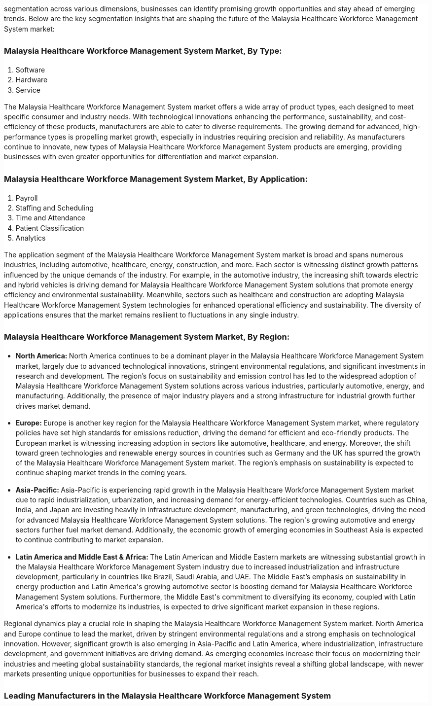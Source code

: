 segmentation across various dimensions, businesses can identify promising growth opportunities and stay ahead of emerging trends. Below are the key segmentation insights that are shaping the future of the Malaysia Healthcare Workforce Management System market:</p><h3><strong>Malaysia Healthcare Workforce Management System Market, By Type:<br /></strong></h3><ol><li>Software<li> Hardware<li> Service</li></ol><p>The Malaysia Healthcare Workforce Management System market offers a wide array of product types, each designed to meet specific consumer and industry needs. With technological innovations enhancing the performance, sustainability, and cost-efficiency of these products, manufacturers are able to cater to diverse requirements. The growing demand for advanced, high-performance types is propelling market growth, especially in industries requiring precision and reliability. As manufacturers continue to innovate, new types of Malaysia Healthcare Workforce Management System products are emerging, providing businesses with even greater opportunities for differentiation and market expansion.</p><h3>Malaysia Healthcare Workforce Management System Market,&nbsp;By Application:</h3><ol><li>Payroll<li> Staffing and Scheduling<li> Time and Attendance<li> Patient Classification<li> Analytics</li></ol><p>The application segment of the Malaysia Healthcare Workforce Management System market is broad and spans numerous industries, including automotive, healthcare, energy, construction, and more. Each sector is witnessing distinct growth patterns influenced by the unique demands of the industry. For example, in the automotive industry, the increasing shift towards electric and hybrid vehicles is driving demand for Malaysia Healthcare Workforce Management System solutions that promote energy efficiency and environmental sustainability. Meanwhile, sectors such as healthcare and construction are adopting Malaysia Healthcare Workforce Management System technologies for enhanced operational efficiency and sustainability. The diversity of applications ensures that the market remains resilient to fluctuations in any single industry.</p><h3>Malaysia Healthcare Workforce Management System Market, By Region:</h3><ul><li><p><strong>North America:&nbsp;</strong>North America continues to be a dominant player in the Malaysia Healthcare Workforce Management System market, largely due to advanced technological innovations, stringent environmental regulations, and significant investments in research and development. The region&rsquo;s focus on sustainability and emission control has led to the widespread adoption of Malaysia Healthcare Workforce Management System solutions across various industries, particularly automotive, energy, and manufacturing. Additionally, the presence of major industry players and a strong infrastructure for industrial growth further drives market demand.</p></li><li><p><strong><strong>Europe:&nbsp;</strong></strong>Europe is another key region for the Malaysia Healthcare Workforce Management System market, where regulatory policies have set high standards for emissions reduction, driving the demand for efficient and eco-friendly products. The European market is witnessing increasing adoption in sectors like automotive, healthcare, and energy. Moreover, the shift toward green technologies and renewable energy sources in countries such as Germany and the UK has spurred the growth of the Malaysia Healthcare Workforce Management System market. The region&rsquo;s emphasis on sustainability is expected to continue shaping market trends in the coming years.</p></li><li><p><strong><strong>Asia-Pacific:&nbsp;</strong></strong>Asia-Pacific is experiencing rapid growth in the Malaysia Healthcare Workforce Management System market due to rapid industrialization, urbanization, and increasing demand for energy-efficient technologies. Countries such as China, India, and Japan are investing heavily in infrastructure development, manufacturing, and green technologies, driving the need for advanced Malaysia Healthcare Workforce Management System solutions. The region's growing automotive and energy sectors further fuel market demand. Additionally, the economic growth of emerging economies in Southeast Asia is expected to continue contributing to market expansion.</p></li><li><p><strong><strong>Latin America and Middle East &amp; Africa:&nbsp;</strong></strong>The Latin American and Middle Eastern markets are witnessing substantial growth in the Malaysia Healthcare Workforce Management System industry due to increased industrialization and infrastructure development, particularly in countries like Brazil, Saudi Arabia, and UAE. The Middle East&rsquo;s emphasis on sustainability in energy production and Latin America's growing automotive sector is boosting demand for Malaysia Healthcare Workforce Management System solutions. Furthermore, the Middle East's commitment to diversifying its economy, coupled with Latin America's efforts to modernize its industries, is expected to drive significant market expansion in these regions.</p></li></ul><p>Regional dynamics play a crucial role in shaping the Malaysia Healthcare Workforce Management System market. North America and Europe continue to lead the market, driven by stringent environmental regulations and a strong emphasis on technological innovation. However, significant growth is also emerging in Asia-Pacific and Latin America, where industrialization, infrastructure development, and government initiatives are driving demand. As emerging economies increase their focus on modernizing their industries and meeting global sustainability standards, the regional market insights reveal a shifting global landscape, with newer markets presenting unique opportunities for businesses to expand their reach.</p><h3><strong>Leading Manufacturers in the Malaysia Healthcare Workforce Management System
